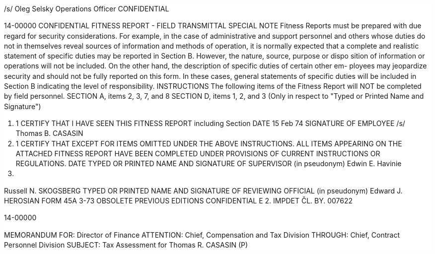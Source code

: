/s/ Oleg Selsky
Operations Officer
CONFIDENTIAL

14-00000
CONFIDENTIAL
FITNESS REPORT - FIELD TRANSMITTAL
SPECIAL NOTE
Fitness Reports must be prepared with due regard for security considerations. For example, in the case of administrative and support
personnel and others whose duties do not in themselves reveal sources of information and methods of operation, it is normally expected
that a complete and realistic statement of specific duties may be reported in Section B. However, the nature, source, purpose or dispo
sition of information or operations will not be included. On the other hand, the description of specific duties of certain other em-
ployees may jeopardize security and should not be fully reported on this form. In these cases, general statements of specific duties
will be included in Section B indicating the level of responsibility.
INSTRUCTIONS
The following items of the Fitness Report will NOT be completed by field personnel.
SECTION A, items 2, 3, 7, and 8
SECTION D, items 1, 2, and 3 (Only in respect to "Typed or Printed Name and Signature")
1. 1 CERTIFY THAT I HAVE SEEN
THIS FITNESS REPORT
including Section
DATE
15 Feb 74
SIGNATURE OF EMPLOYEE
/s/ Thomas B. CASASIN
2. 1 CERTIFY THAT EXCEPT FOR ITEMS OMITTED UNDER THE ABOVE INSTRUCTIONS. ALL ITEMS APPEARING ON THE ATTACHED FITNESS
REPORT HAVE BEEN COMPLETED UNDER PROVISIONS OF CURRENT INSTRUCTIONS OR REGULATIONS.
DATE
TYPED OR PRINTED NAME AND SIGNATURE OF SUPERVISOR (in pseudonym)
Edwin E. Havinie
3.
Russell N. SKOGSBERG
TYPED OR PRINTED NAME AND SIGNATURE OF REVIEWING OFFICIAL (in pseudonym)
Edward J. HEROSIAN
FORM 45A
3-73
OBSOLETE PREVIOUS EDITIONS
CONFIDENTIAL
E 2. IMPDET ČL. BY. 007622

14-00000

MEMORANDUM FOR: Director of Finance
ATTENTION: Chief, Compensation and Tax Division
THROUGH: Chief, Contract Personnel Division
SUBJECT: Tax Assessment for Thomas R. CASASIN (P)
